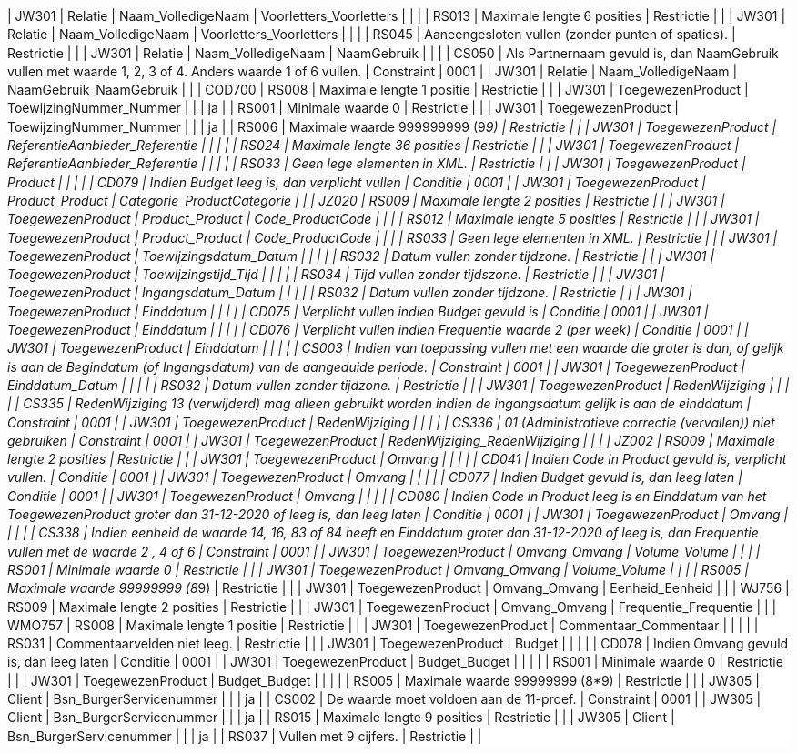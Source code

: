 | JW301 | Relatie | Naam_VolledigeNaam | Voorletters_Voorletters |  |  |  | RS013 | Maximale lengte 6 posities | Restrictie |  |
| JW301 | Relatie | Naam_VolledigeNaam | Voorletters_Voorletters |  |  |  | RS045 | Aaneengesloten vullen (zonder punten of spaties). | Restrictie |  |
| JW301 | Relatie | Naam_VolledigeNaam | NaamGebruik |  |  |  | CS050 | Als Partnernaam gevuld is, dan NaamGebruik vullen met waarde 1, 2, 3 of 4. Anders waarde 1 of 6 vullen. | Constraint | 0001 |
| JW301 | Relatie | Naam_VolledigeNaam | NaamGebruik_NaamGebruik |  |  | COD700 | RS008 | Maximale lengte 1 positie | Restrictie |  |
| JW301 | ToegewezenProduct | ToewijzingNummer_Nummer |  |  | ja |  | RS001 | Minimale waarde 0 | Restrictie |  |
| JW301 | ToegewezenProduct | ToewijzingNummer_Nummer |  |  | ja |  | RS006 | Maximale waarde 999999999 (9*9) | Restrictie |  |
| JW301 | ToegewezenProduct | ReferentieAanbieder_Referentie |  |  |  |  | RS024 | Maximale lengte 36 posities | Restrictie |  |
| JW301 | ToegewezenProduct | ReferentieAanbieder_Referentie |  |  |  |  | RS033 | Geen lege elementen in XML. | Restrictie |  |
| JW301 | ToegewezenProduct | Product |  |  |  |  | CD079 | Indien Budget leeg is, dan verplicht vullen | Conditie | 0001 |
| JW301 | ToegewezenProduct | Product_Product | Categorie_ProductCategorie |  |  | JZ020 | RS009 | Maximale lengte 2 posities | Restrictie |  |
| JW301 | ToegewezenProduct | Product_Product | Code_ProductCode |  |  |  | RS012 | Maximale lengte 5 posities | Restrictie |  |
| JW301 | ToegewezenProduct | Product_Product | Code_ProductCode |  |  |  | RS033 | Geen lege elementen in XML. | Restrictie |  |
| JW301 | ToegewezenProduct | Toewijzingsdatum_Datum |  |  |  |  | RS032 | Datum vullen zonder tijdzone. | Restrictie |  |
| JW301 | ToegewezenProduct | Toewijzingstijd_Tijd |  |  |  |  | RS034 | Tijd vullen zonder tijdszone. | Restrictie |  |
| JW301 | ToegewezenProduct | Ingangsdatum_Datum |  |  |  |  | RS032 | Datum vullen zonder tijdzone. | Restrictie |  |
| JW301 | ToegewezenProduct | Einddatum |  |  |  |  | CD075 | Verplicht vullen indien Budget gevuld is | Conditie | 0001 |
| JW301 | ToegewezenProduct | Einddatum |  |  |  |  | CD076 | Verplicht vullen indien Frequentie waarde 2 (per week) | Conditie | 0001 |
| JW301 | ToegewezenProduct | Einddatum |  |  |  |  | CS003 | Indien van toepassing vullen met een waarde die groter is dan, of gelijk is aan de Begindatum (of Ingangsdatum) van de aangeduide periode. | Constraint | 0001 |
| JW301 | ToegewezenProduct | Einddatum_Datum |  |  |  |  | RS032 | Datum vullen zonder tijdzone. | Restrictie |  |
| JW301 | ToegewezenProduct | RedenWijziging |  |  |  |  | CS335 | RedenWijziging 13 (verwijderd) mag alleen gebruikt worden indien de ingangsdatum gelijk is aan de einddatum | Constraint | 0001 |
| JW301 | ToegewezenProduct | RedenWijziging |  |  |  |  | CS336 | 01 (Administratieve correctie (vervallen)) niet gebruiken | Constraint | 0001 |
| JW301 | ToegewezenProduct | RedenWijziging_RedenWijziging |  |  |  | JZ002 | RS009 | Maximale lengte 2 posities | Restrictie |  |
| JW301 | ToegewezenProduct | Omvang |  |  |  |  | CD041 | Indien Code in Product gevuld is, verplicht vullen. | Conditie | 0001 |
| JW301 | ToegewezenProduct | Omvang |  |  |  |  | CD077 | Indien Budget gevuld is, dan leeg laten | Conditie | 0001 |
| JW301 | ToegewezenProduct | Omvang |  |  |  |  | CD080 | Indien Code in Product leeg is en Einddatum van het ToegewezenProduct groter dan 31-12-2020 of leeg is, dan leeg laten | Conditie | 0001 |
| JW301 | ToegewezenProduct | Omvang |  |  |  |  | CS338 | Indien eenheid de waarde 14, 16, 83 of 84 heeft en Einddatum groter dan 31-12-2020 of leeg is, dan Frequentie vullen met de waarde 2 , 4 of 6 | Constraint | 0001 |
| JW301 | ToegewezenProduct | Omvang_Omvang | Volume_Volume |  |  |  | RS001 | Minimale waarde 0 | Restrictie |  |
| JW301 | ToegewezenProduct | Omvang_Omvang | Volume_Volume |  |  |  | RS005 | Maximale waarde 99999999 (8*9) | Restrictie |  |
| JW301 | ToegewezenProduct | Omvang_Omvang | Eenheid_Eenheid |  |  | WJ756 | RS009 | Maximale lengte 2 posities | Restrictie |  |
| JW301 | ToegewezenProduct | Omvang_Omvang | Frequentie_Frequentie |  |  | WMO757 | RS008 | Maximale lengte 1 positie | Restrictie |  |
| JW301 | ToegewezenProduct | Commentaar_Commentaar |  |  |  |  | RS031 | Commentaarvelden niet leeg. | Restrictie |  |
| JW301 | ToegewezenProduct | Budget |  |  |  |  | CD078 | Indien Omvang gevuld is, dan leeg laten | Conditie | 0001 |
| JW301 | ToegewezenProduct | Budget_Budget |  |  |  |  | RS001 | Minimale waarde 0 | Restrictie |  |
| JW301 | ToegewezenProduct | Budget_Budget |  |  |  |  | RS005 | Maximale waarde 99999999 (8*9) | Restrictie |  |
| JW305 | Client | Bsn_BurgerServicenummer |  |  | ja |  | CS002 | De waarde moet voldoen aan de 11-proef. | Constraint | 0001 |
| JW305 | Client | Bsn_BurgerServicenummer |  |  | ja |  | RS015 | Maximale lengte 9 posities | Restrictie |  |
| JW305 | Client | Bsn_BurgerServicenummer |  |  | ja |  | RS037 | Vullen met 9 cijfers. | Restrictie |  |